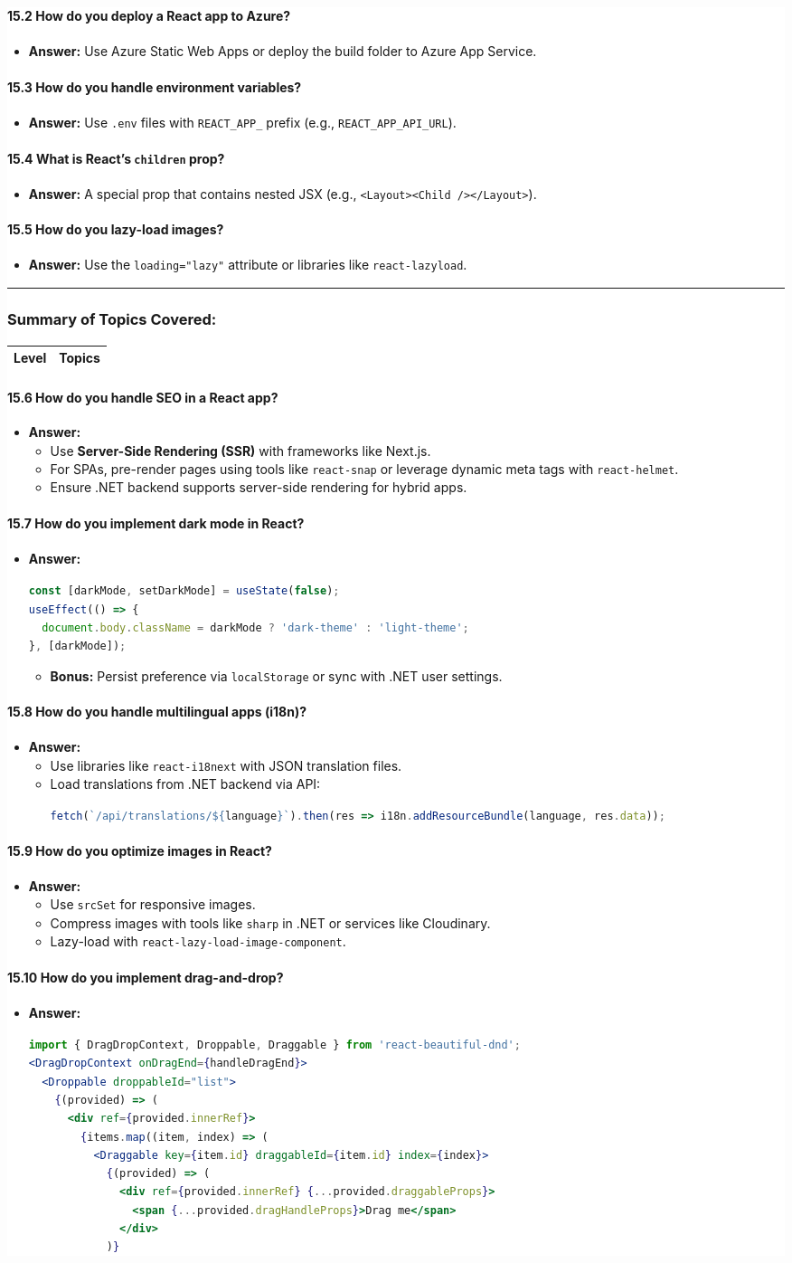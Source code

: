 #### **15.2 How do you deploy a React app to Azure?**  
- **Answer:** Use Azure Static Web Apps or deploy the build folder to Azure App Service.  

#### **15.3 How do you handle environment variables?**  
- **Answer:** Use `.env` files with `REACT_APP_` prefix (e.g., `REACT_APP_API_URL`).  

#### **15.4 What is React’s `children` prop?**  
- **Answer:** A special prop that contains nested JSX (e.g., `<Layout><Child /></Layout>`).  

#### **15.5 How do you lazy-load images?**  
- **Answer:** Use the `loading="lazy"` attribute or libraries like `react-lazyload`.  

---

### **Summary of Topics Covered:**  
| **Level**       | **Topics**                                                                 |
|-----------------|---------------------------------------------------------------------------|

#### **15.6 How do you handle SEO in a React app?**  
- **Answer:**  
  - Use **Server-Side Rendering (SSR)** with frameworks like Next.js.  
  - For SPAs, pre-render pages using tools like `react-snap` or leverage dynamic meta tags with `react-helmet`.  
  - Ensure .NET backend supports server-side rendering for hybrid apps.  

#### **15.7 How do you implement dark mode in React?**  
- **Answer:**  
  ```jsx
  const [darkMode, setDarkMode] = useState(false);
  useEffect(() => {
    document.body.className = darkMode ? 'dark-theme' : 'light-theme';
  }, [darkMode]);
  ```
  - **Bonus:** Persist preference via `localStorage` or sync with .NET user settings.  

#### **15.8 How do you handle multilingual apps (i18n)?**  
- **Answer:**  
  - Use libraries like `react-i18next` with JSON translation files.  
  - Load translations from .NET backend via API:  
    ```jsx
    fetch(`/api/translations/${language}`).then(res => i18n.addResourceBundle(language, res.data));
    ```

#### **15.9 How do you optimize images in React?**  
- **Answer:**  
  - Use `srcSet` for responsive images.  
  - Compress images with tools like `sharp` in .NET or services like Cloudinary.  
  - Lazy-load with `react-lazy-load-image-component`.  

#### **15.10 How do you implement drag-and-drop?**  
- **Answer:**  
  ```jsx
  import { DragDropContext, Droppable, Draggable } from 'react-beautiful-dnd';
  <DragDropContext onDragEnd={handleDragEnd}>
    <Droppable droppableId="list">
      {(provided) => (
        <div ref={provided.innerRef}>
          {items.map((item, index) => (
            <Draggable key={item.id} draggableId={item.id} index={index}>
              {(provided) => (
                <div ref={provided.innerRef} {...provided.draggableProps}>
                  <span {...provided.dragHandleProps}>Drag me</span>
                </div>
              )}
  ```